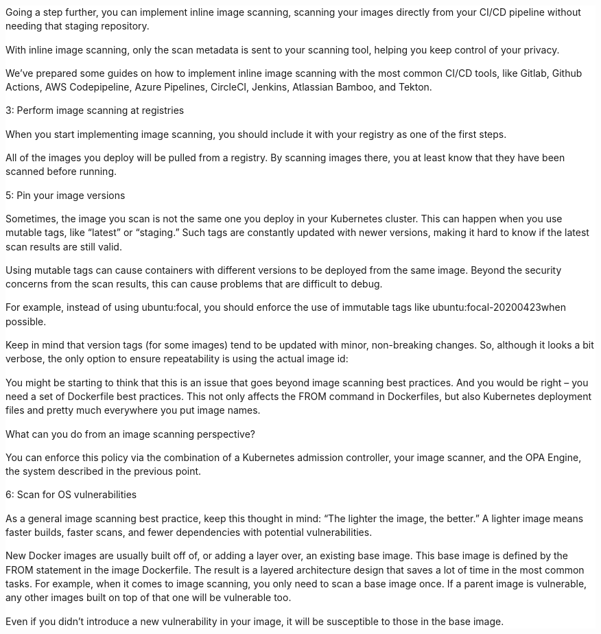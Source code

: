 Going a step further, you can implement inline image scanning, scanning your images directly from your CI/CD pipeline without needing that staging repository.

With inline image scanning, only the scan metadata is sent to your scanning tool, helping you keep control of your privacy.

We’ve prepared some guides on how to implement inline image scanning with the most common CI/CD tools, like Gitlab, Github Actions, AWS Codepipeline, Azure Pipelines, CircleCI, Jenkins, Atlassian Bamboo, and Tekton.

3: Perform image scanning at registries

When you start implementing image scanning, you should include it with your registry as one of the first steps.

All of the images you deploy will be pulled from a registry. By scanning images there, you at least know that they have been scanned before running.


5: Pin your image versions

Sometimes, the image you scan is not the same one you deploy in your Kubernetes cluster. This can happen when you use mutable tags, like “latest” or “staging.” Such tags are constantly updated with newer versions, making it hard to know if the latest scan results are still valid.

Using mutable tags can cause containers with different versions to be deployed from the same image. Beyond the security concerns from the scan results, this can cause problems that are difficult to debug.

For example, instead of using ubuntu:focal, you should enforce the use of immutable tags like ubuntu:focal-20200423when possible.

Keep in mind that version tags (for some images) tend to be updated with minor, non-breaking changes. So, although it looks a bit verbose, the only option to ensure repeatability is using the actual image id:

You might be starting to think that this is an issue that goes beyond image scanning best practices. And you would be right – you need a set of Dockerfile best practices. This not only affects the FROM command in Dockerfiles, but also Kubernetes deployment files and pretty much everywhere you put image names.

What can you do from an image scanning perspective?

You can enforce this policy via the combination of a Kubernetes admission controller, your image scanner, and the OPA Engine, the system described in the previous point.

6: Scan for OS vulnerabilities

As a general image scanning best practice, keep this thought in mind: “The lighter the image, the better.” A lighter image means faster builds, faster scans, and fewer dependencies with potential vulnerabilities.

New Docker images are usually built off of, or adding a layer over, an existing base image. This base image is defined by the FROM statement in the image Dockerfile. The result is a layered architecture design that saves a lot of time in the most common tasks. For example, when it comes to image scanning, you only need to scan a base image once. If a parent image is vulnerable, any other images built on top of that one will be vulnerable too.

Even if you didn’t introduce a new vulnerability in your image, it will be susceptible to those in the base image.
